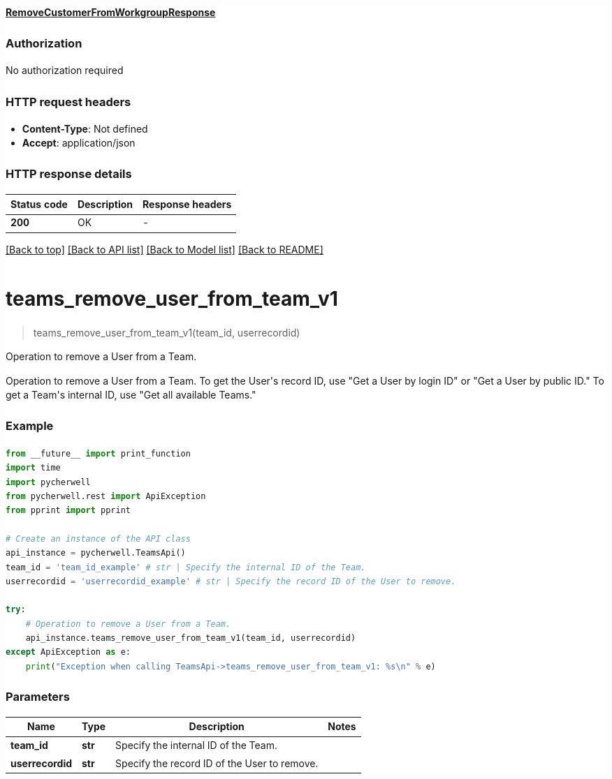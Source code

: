 [**RemoveCustomerFromWorkgroupResponse**](RemoveCustomerFromWorkgroupResponse.md)

### Authorization

No authorization required

### HTTP request headers

 - **Content-Type**: Not defined
 - **Accept**: application/json

### HTTP response details
| Status code | Description | Response headers |
|-------------|-------------|------------------|
**200** | OK |  -  |

[[Back to top]](#) [[Back to API list]](../README.md#documentation-for-api-endpoints) [[Back to Model list]](../README.md#documentation-for-models) [[Back to README]](../README.md)

# **teams_remove_user_from_team_v1**
> teams_remove_user_from_team_v1(team_id, userrecordid)

Operation to remove a User from a Team.

Operation to remove a User from a Team. To get the User's record ID, use \"Get a User by login ID\" or \"Get a User by public ID.\" To get a Team's internal ID, use \"Get all available Teams.\"

### Example

```python
from __future__ import print_function
import time
import pycherwell
from pycherwell.rest import ApiException
from pprint import pprint

# Create an instance of the API class
api_instance = pycherwell.TeamsApi()
team_id = 'team_id_example' # str | Specify the internal ID of the Team.
userrecordid = 'userrecordid_example' # str | Specify the record ID of the User to remove.

try:
    # Operation to remove a User from a Team.
    api_instance.teams_remove_user_from_team_v1(team_id, userrecordid)
except ApiException as e:
    print("Exception when calling TeamsApi->teams_remove_user_from_team_v1: %s\n" % e)
```

### Parameters

Name | Type | Description  | Notes
------------- | ------------- | ------------- | -------------
 **team_id** | **str**| Specify the internal ID of the Team. | 
 **userrecordid** | **str**| Specify the record ID of the User to remove. | 
